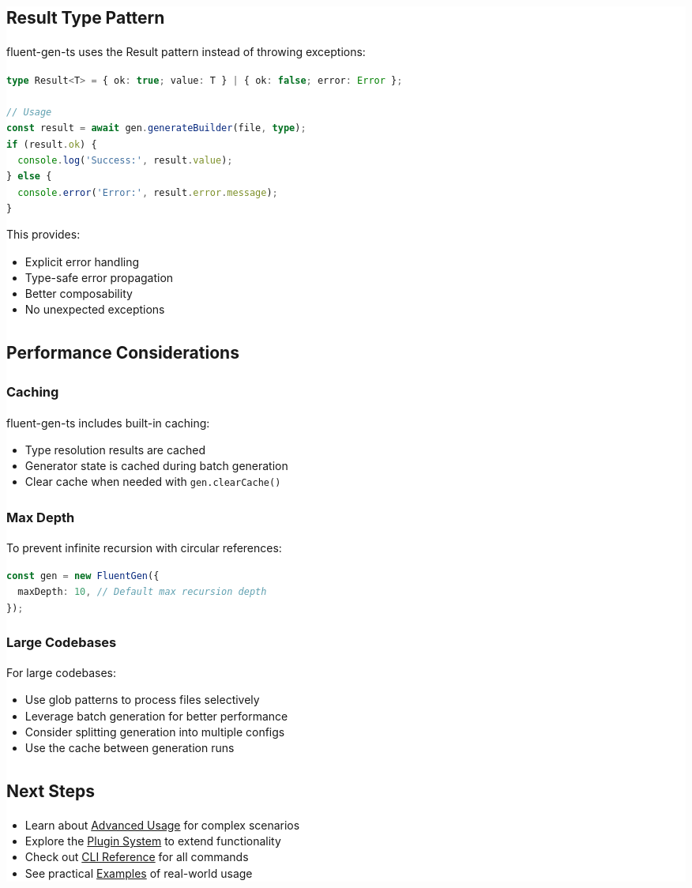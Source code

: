 ## Result Type Pattern

fluent-gen-ts uses the Result pattern instead of throwing exceptions:

```typescript
type Result<T> = { ok: true; value: T } | { ok: false; error: Error };

// Usage
const result = await gen.generateBuilder(file, type);
if (result.ok) {
  console.log('Success:', result.value);
} else {
  console.error('Error:', result.error.message);
}
```

This provides:

- Explicit error handling
- Type-safe error propagation
- Better composability
- No unexpected exceptions

## Performance Considerations

### Caching

fluent-gen-ts includes built-in caching:

- Type resolution results are cached
- Generator state is cached during batch generation
- Clear cache when needed with `gen.clearCache()`

### Max Depth

To prevent infinite recursion with circular references:

```typescript
const gen = new FluentGen({
  maxDepth: 10, // Default max recursion depth
});
```

### Large Codebases

For large codebases:

- Use glob patterns to process files selectively
- Leverage batch generation for better performance
- Consider splitting generation into multiple configs
- Use the cache between generation runs

## Next Steps

- Learn about [Advanced Usage](./advanced-usage) for complex scenarios
- Explore the [Plugin System](./plugins/) to extend functionality
- Check out [CLI Reference](./cli-reference) for all commands
- See practical [Examples](/examples/) of real-world usage
